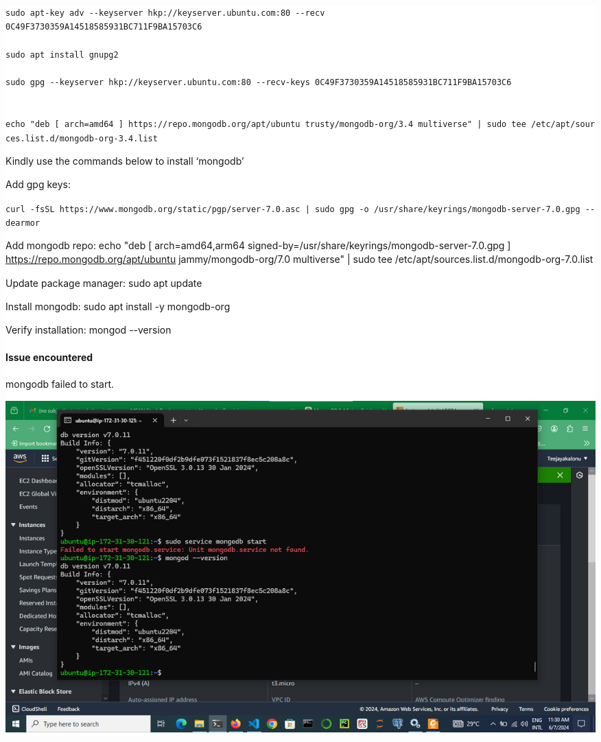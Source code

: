     sudo apt-key adv --keyserver hkp://keyserver.ubuntu.com:80 --recv
    0C49F3730359A14518585931BC711F9BA15703C6

    sudo apt install gnupg2

    sudo gpg --keyserver hkp://keyserver.ubuntu.com:80 --recv-keys 0C49F3730359A14518585931BC711F9BA15703C6


    echo "deb [ arch=amd64 ] https://repo.mongodb.org/apt/ubuntu trusty/mongodb-org/3.4 multiverse" | sudo tee /etc/apt/sources.list.d/mongodb-org-3.4.list


Kindly use the commands below to install ‘mongodb’

Add gpg keys:

    curl -fsSL https://www.mongodb.org/static/pgp/server-7.0.asc | sudo gpg -o /usr/share/keyrings/mongodb-server-7.0.gpg --dearmor

Add mongodb repo:
    echo "deb [ arch=amd64,arm64 signed-by=/usr/share/keyrings/mongodb-server-7.0.gpg ] https://repo.mongodb.org/apt/ubuntu jammy/mongodb-org/7.0 multiverse" | sudo tee /etc/apt/sources.list.d/mongodb-org-7.0.list

Update package manager:
    sudo apt update

Install mongodb:
    sudo apt install -y mongodb-org

Verify installation:
    mongod --version

#### Issue encountered

mongodb failed to start.

![alt text](https://github.com/techbeast911/mean_stack_deployment/blob/main/img/Screenshot%202024-06-07%20113053.png)

